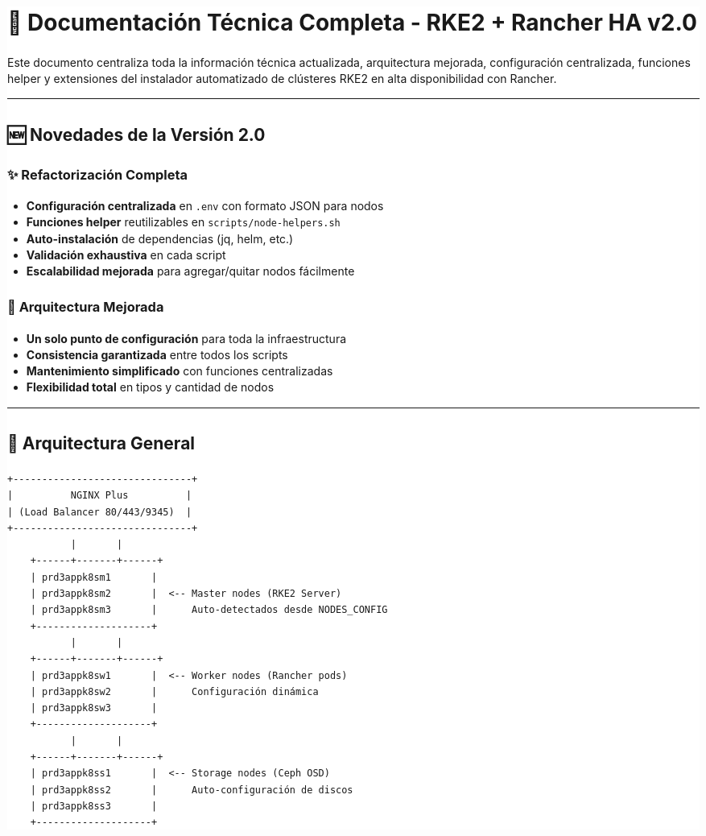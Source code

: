 # 🧭 Documentación Técnica Completa - RKE2 + Rancher HA v2.0

Este documento centraliza toda la información técnica actualizada, arquitectura mejorada, configuración centralizada, funciones helper y extensiones del instalador automatizado de clústeres RKE2 en alta disponibilidad con Rancher.

---

## 🆕 Novedades de la Versión 2.0

### ✨ **Refactorización Completa**
- **Configuración centralizada** en `.env` con formato JSON para nodos
- **Funciones helper** reutilizables en `scripts/node-helpers.sh`
- **Auto-instalación** de dependencias (jq, helm, etc.)
- **Validación exhaustiva** en cada script
- **Escalabilidad mejorada** para agregar/quitar nodos fácilmente

### 🔧 **Arquitectura Mejorada**
- **Un solo punto de configuración** para toda la infraestructura
- **Consistencia garantizada** entre todos los scripts
- **Mantenimiento simplificado** con funciones centralizadas
- **Flexibilidad total** en tipos y cantidad de nodos

---

## 🧱 Arquitectura General

```
+-------------------------------+
|          NGINX Plus          |
| (Load Balancer 80/443/9345)  |
+-------------------------------+
           |       |
    +------+-------+------+
    | prd3appk8sm1       |
    | prd3appk8sm2       |  <-- Master nodes (RKE2 Server)
    | prd3appk8sm3       |      Auto-detectados desde NODES_CONFIG
    +--------------------+
           |       |
    +------+-------+------+
    | prd3appk8sw1       |  <-- Worker nodes (Rancher pods)
    | prd3appk8sw2       |      Configuración dinámica
    | prd3appk8sw3       |
    +--------------------+
           |       |
    +------+-------+------+
    | prd3appk8ss1       |  <-- Storage nodes (Ceph OSD)
    | prd3appk8ss2       |      Auto-configuración de discos
    | prd3appk8ss3       |
    +--------------------+
```
